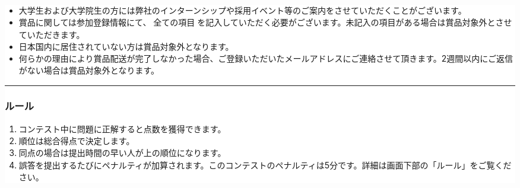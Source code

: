 <p>

</p>

<ul>

<li>
大学生および大学院生の方には弊社のインターンシップや採用イベント等のご案内をさせていただくことがございます。
</li>

<li>
賞品に関しては参加登録情報にて、
<span>
全ての項目
</span>
を記入していただく必要がございます。未記入の項目がある場合は賞品対象外とさせていただきます。
</li>

<li>
日本国内に居住されていない方は賞品対象外となります。
</li>

<li>
何らかの理由により賞品配送が完了しなかった場合、ご登録いただいたメールアドレスにご連絡させて頂きます。2週間以内にご返信がない場合は賞品対象外となります。
</li>

</ul>

<p>

</p>

</section>

---

### **ルール**

<section>

<ol>

<li>
コンテスト中に問題に正解すると点数を獲得できます。
</li>

<li>
順位は総合得点で決定します。
</li>

<li>
同点の場合は提出時間の早い人が上の順位になります。
</li>

<li>
誤答を提出するたびにペナルティが加算されます。このコンテストのペナルティは5分です。詳細は画面下部の「ルール」をご覧ください。
</li>

</ol>
